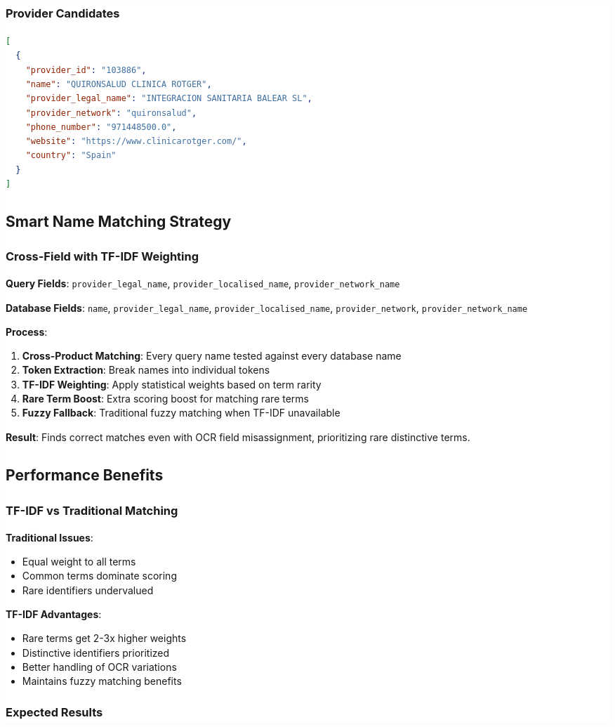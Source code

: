 ### Provider Candidates

```json
[
  {
    "provider_id": "103886",
    "name": "QUIRONSALUD CLINICA ROTGER",
    "provider_legal_name": "INTEGRACION SANITARIA BALEAR SL",
    "provider_network": "quironsalud", 
    "phone_number": "971448500.0",
    "website": "https://www.clinicarotger.com/",
    "country": "Spain"
  }
]
```

## Smart Name Matching Strategy

### Cross-Field with TF-IDF Weighting

**Query Fields**: `provider_legal_name`, `provider_localised_name`, `provider_network_name`

**Database Fields**: `name`, `provider_legal_name`, `provider_localised_name`, `provider_network`, `provider_network_name`

**Process**:
1. **Cross-Product Matching**: Every query name tested against every database name
2. **Token Extraction**: Break names into individual tokens
3. **TF-IDF Weighting**: Apply statistical weights based on term rarity
4. **Rare Term Boost**: Extra scoring boost for matching rare terms
5. **Fuzzy Fallback**: Traditional fuzzy matching when TF-IDF unavailable

**Result**: Finds correct matches even with OCR field misassignment, prioritizing rare distinctive terms.

## Performance Benefits

### TF-IDF vs Traditional Matching

**Traditional Issues**:
- Equal weight to all terms
- Common terms dominate scoring
- Rare identifiers undervalued

**TF-IDF Advantages**:
- Rare terms get 2-3x higher weights
- Distinctive identifiers prioritized
- Better handling of OCR variations
- Maintains fuzzy matching benefits

### Expected Results
